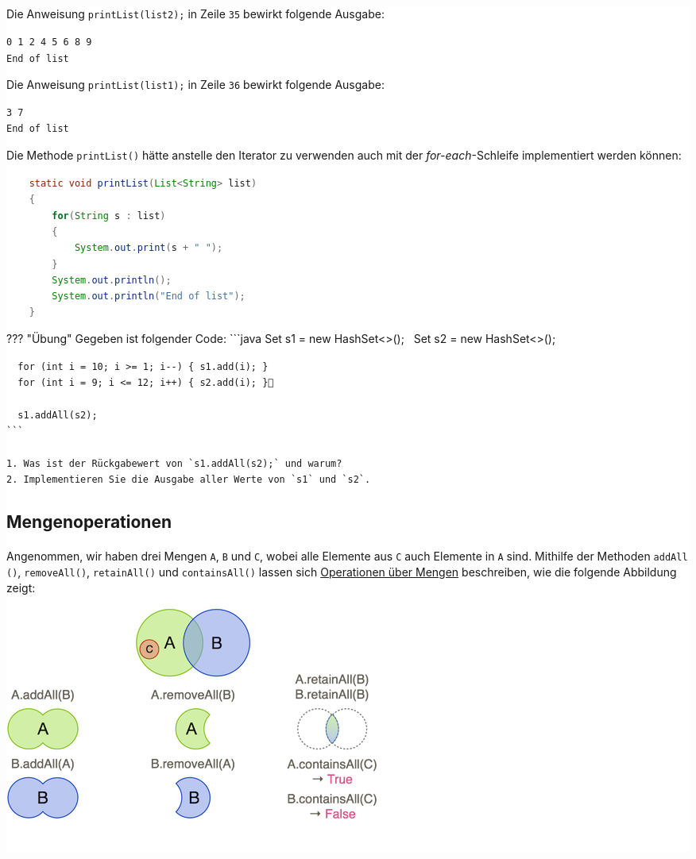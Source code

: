 Die Anweisung `printList(list2);` in Zeile `35` bewirkt folgende Ausgabe: 

```bash
0 1 2 4 5 6 8 9 
End of list
```

Die Anweisung `printList(list1);` in Zeile `36` bewirkt folgende Ausgabe: 

```bash
3 7 
End of list
```

Die Methode `printList()` hätte anstelle den Iterator zu verwenden auch mit der *for-each*-Schleife implementiert werden können:

```java linenums="13"
	static void printList(List<String> list) 
	{
		for(String s : list)
		{
			System.out.print(s + " ");
		}
		System.out.println();
		System.out.println("End of list");
	}
```

??? "Übung"
	Gegeben ist folgender Code:
	```java
	  Set<Integer> s1 = new HashSet<>();
	  Set<Integer> s2 = new HashSet<>();

	  for (int i = 10; i >= 1; i--) { s1.add(i); }
	  for (int i = 9; i <= 12; i++) { s2.add(i); }
	  
	  s1.addAll(s2);   
	```

	1. Was ist der Rückgabewert von `s1.addAll(s2);` und warum?
	2. Implementieren Sie die Ausgabe aller Werte von `s1` und `s2`. 

## Mengenoperationen

Angenommen, wir haben drei Mengen `A`, `B` und `C`, wobei alle Elemente aus `C` auch Elemente in `A` sind. Mithilfe der Methoden `addAll()`, `removeAll()`, `retainAll()`  und `containsAll()` lassen sich [Operationen über Mengen](https://mathepedia.de/Mengenoperationen.html) beschreiben, wie die folgende Abbildung zeigt:

![collection](./files/38_collection.png)
